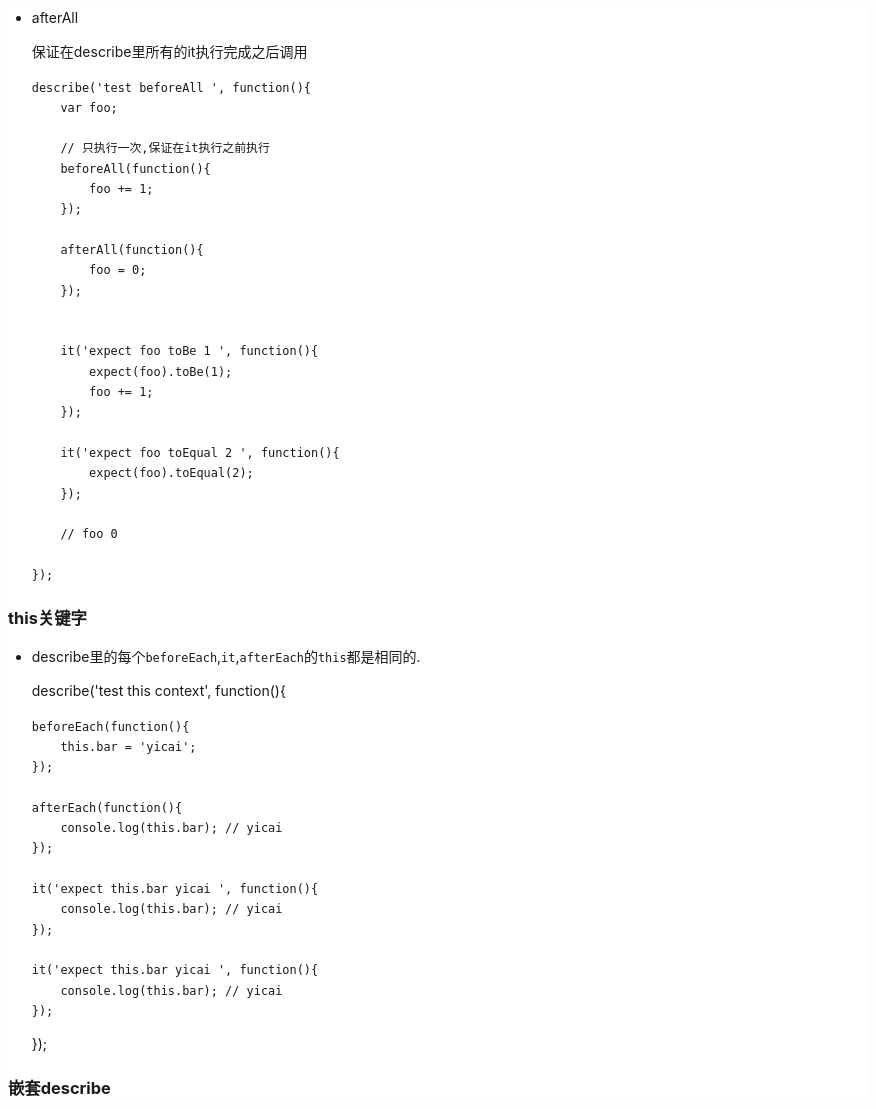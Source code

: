 *   afterAll
    
    保证在describe里所有的it执行完成之后调用
    

        describe('test beforeAll ', function(){
            var foo;
        
            // 只执行一次,保证在it执行之前执行
            beforeAll(function(){
                foo += 1;
            });
        
            afterAll(function(){
                foo = 0;
            });
        
        
            it('expect foo toBe 1 ', function(){
                expect(foo).toBe(1);
                foo += 1;
            });
        
            it('expect foo toEqual 2 ', function(){
                expect(foo).toEqual(2);
            });
        
            // foo 0
        
        });
    

### this关键字

*   describe里的每个`beforeEach`,`it`,`afterEach`的`this`都是相同的.

    describe('test this context', function(){
    
    
        beforeEach(function(){
            this.bar = 'yicai';
        });
    
        afterEach(function(){
            console.log(this.bar); // yicai
        });
    
        it('expect this.bar yicai ', function(){
            console.log(this.bar); // yicai
        });
    
        it('expect this.bar yicai ', function(){
            console.log(this.bar); // yicai
        });
    
    });
    

### 嵌套describe
